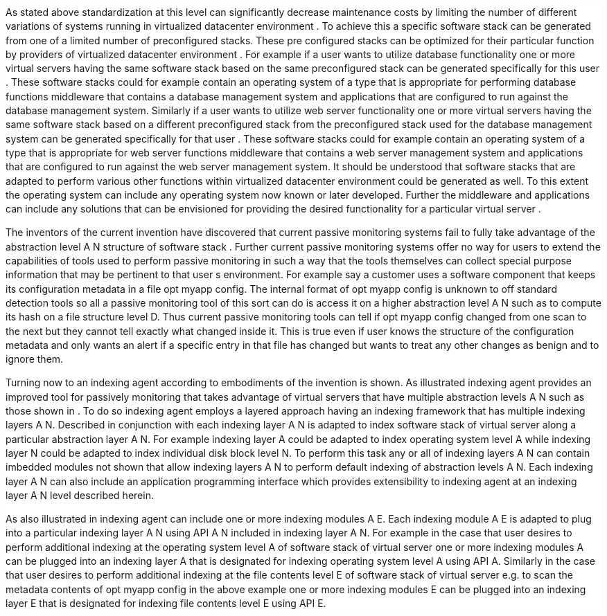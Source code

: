As stated above standardization at this level can significantly decrease maintenance costs by limiting the number of different variations of systems running in virtualized datacenter environment . To achieve this a specific software stack can be generated from one of a limited number of preconfigured stacks. These pre configured stacks can be optimized for their particular function by providers of virtualized datacenter environment . For example if a user wants to utilize database functionality one or more virtual servers having the same software stack based on the same preconfigured stack can be generated specifically for this user . These software stacks could for example contain an operating system of a type that is appropriate for performing database functions middleware that contains a database management system and applications that are configured to run against the database management system. Similarly if a user wants to utilize web server functionality one or more virtual servers having the same software stack based on a different preconfigured stack from the preconfigured stack used for the database management system can be generated specifically for that user . These software stacks could for example contain an operating system of a type that is appropriate for web server functions middleware that contains a web server management system and applications that are configured to run against the web server management system. It should be understood that software stacks that are adapted to perform various other functions within virtualized datacenter environment could be generated as well. To this extent the operating system can include any operating system now known or later developed. Further the middleware and applications can include any solutions that can be envisioned for providing the desired functionality for a particular virtual server .

The inventors of the current invention have discovered that current passive monitoring systems fail to fully take advantage of the abstraction level A N structure of software stack . Further current passive monitoring systems offer no way for users to extend the capabilities of tools used to perform passive monitoring in such a way that the tools themselves can collect special purpose information that may be pertinent to that user s environment. For example say a customer uses a software component that keeps its configuration metadata in a file opt myapp config. The internal format of opt myapp config is unknown to off standard detection tools so all a passive monitoring tool of this sort can do is access it on a higher abstraction level A N such as to compute its hash on a file structure level D. Thus current passive monitoring tools can tell if opt myapp config changed from one scan to the next but they cannot tell exactly what changed inside it. This is true even if user knows the structure of the configuration metadata and only wants an alert if a specific entry in that file has changed but wants to treat any other changes as benign and to ignore them.

Turning now to an indexing agent according to embodiments of the invention is shown. As illustrated indexing agent provides an improved tool for passively monitoring that takes advantage of virtual servers that have multiple abstraction levels A N such as those shown in . To do so indexing agent employs a layered approach having an indexing framework that has multiple indexing layers A N. Described in conjunction with each indexing layer A N is adapted to index software stack of virtual server along a particular abstraction layer A N. For example indexing layer A could be adapted to index operating system level A while indexing layer N could be adapted to index individual disk block level N. To perform this task any or all of indexing layers A N can contain imbedded modules not shown that allow indexing layers A N to perform default indexing of abstraction levels A N. Each indexing layer A N can also include an application programming interface which provides extensibility to indexing agent at an indexing layer A N level described herein.

As also illustrated in indexing agent can include one or more indexing modules A E. Each indexing module A E is adapted to plug into a particular indexing layer A N using API A N included in indexing layer A N. For example in the case that user desires to perform additional indexing at the operating system level A of software stack of virtual server one or more indexing modules A can be plugged into an indexing layer A that is designated for indexing operating system level A using API A. Similarly in the case that user desires to perform additional indexing at the file contents level E of software stack of virtual server e.g. to scan the metadata contents of opt myapp config in the above example one or more indexing modules E can be plugged into an indexing layer E that is designated for indexing file contents level E using API E.
